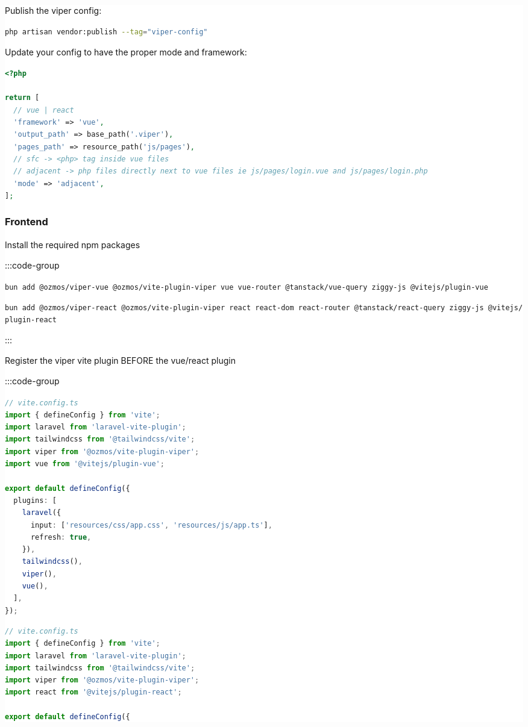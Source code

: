 Publish the viper config:

```bash
php artisan vendor:publish --tag="viper-config"
```

Update your config to have the proper mode and framework:

```php [config/viper.php]
<?php

return [
  // vue | react
  'framework' => 'vue',
  'output_path' => base_path('.viper'),
  'pages_path' => resource_path('js/pages'),
  // sfc -> <php> tag inside vue files
  // adjacent -> php files directly next to vue files ie js/pages/login.vue and js/pages/login.php
  'mode' => 'adjacent',
];
```

### Frontend

Install the required npm packages

:::code-group
```bash [Vue]
bun add @ozmos/viper-vue @ozmos/vite-plugin-viper vue vue-router @tanstack/vue-query ziggy-js @vitejs/plugin-vue
```
```bash [React]
bun add @ozmos/viper-react @ozmos/vite-plugin-viper react react-dom react-router @tanstack/react-query ziggy-js @vitejs/plugin-react
```
:::

Register the viper vite plugin BEFORE the vue/react plugin

:::code-group
```ts [Vue]
// vite.config.ts
import { defineConfig } from 'vite';
import laravel from 'laravel-vite-plugin';
import tailwindcss from '@tailwindcss/vite';
import viper from '@ozmos/vite-plugin-viper';
import vue from '@vitejs/plugin-vue';

export default defineConfig({
  plugins: [
    laravel({
      input: ['resources/css/app.css', 'resources/js/app.ts'],
      refresh: true,
    }),
    tailwindcss(),
    viper(),
    vue(),
  ],
});
```
```ts [React]
// vite.config.ts
import { defineConfig } from 'vite';
import laravel from 'laravel-vite-plugin';
import tailwindcss from '@tailwindcss/vite';
import viper from '@ozmos/vite-plugin-viper';
import react from '@vitejs/plugin-react';

export default defineConfig({
```